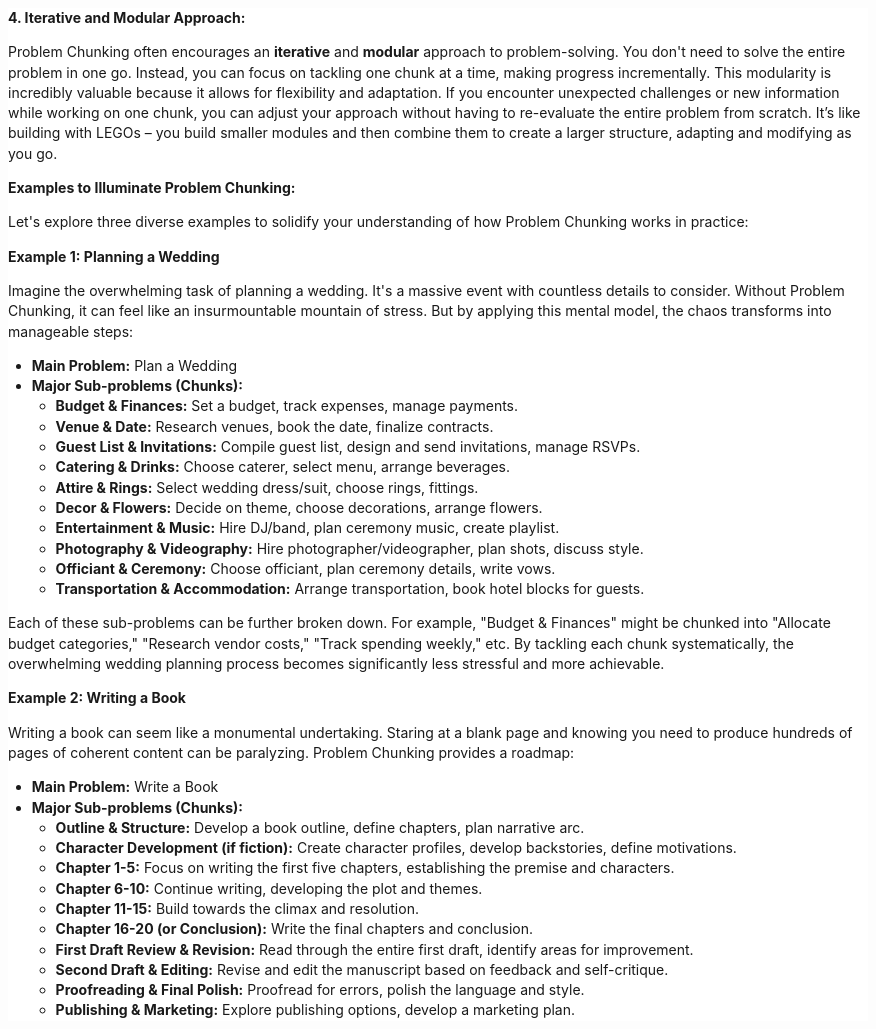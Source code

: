 **4. Iterative and Modular Approach:**

Problem Chunking often encourages an **iterative** and **modular** approach to problem-solving.  You don't need to solve the entire problem in one go. Instead, you can focus on tackling one chunk at a time, making progress incrementally.  This modularity is incredibly valuable because it allows for flexibility and adaptation.  If you encounter unexpected challenges or new information while working on one chunk, you can adjust your approach without having to re-evaluate the entire problem from scratch.  It’s like building with LEGOs – you build smaller modules and then combine them to create a larger structure, adapting and modifying as you go.

**Examples to Illuminate Problem Chunking:**

Let's explore three diverse examples to solidify your understanding of how Problem Chunking works in practice:

**Example 1: Planning a Wedding**

Imagine the overwhelming task of planning a wedding. It's a massive event with countless details to consider. Without Problem Chunking, it can feel like an insurmountable mountain of stress. But by applying this mental model, the chaos transforms into manageable steps:

* **Main Problem:** Plan a Wedding
* **Major Sub-problems (Chunks):**
    * **Budget & Finances:** Set a budget, track expenses, manage payments.
    * **Venue & Date:** Research venues, book the date, finalize contracts.
    * **Guest List & Invitations:** Compile guest list, design and send invitations, manage RSVPs.
    * **Catering & Drinks:** Choose caterer, select menu, arrange beverages.
    * **Attire & Rings:** Select wedding dress/suit, choose rings, fittings.
    * **Decor & Flowers:** Decide on theme, choose decorations, arrange flowers.
    * **Entertainment & Music:** Hire DJ/band, plan ceremony music, create playlist.
    * **Photography & Videography:** Hire photographer/videographer, plan shots, discuss style.
    * **Officiant & Ceremony:** Choose officiant, plan ceremony details, write vows.
    * **Transportation & Accommodation:** Arrange transportation, book hotel blocks for guests.

Each of these sub-problems can be further broken down. For example, "Budget & Finances" might be chunked into "Allocate budget categories," "Research vendor costs," "Track spending weekly," etc. By tackling each chunk systematically, the overwhelming wedding planning process becomes significantly less stressful and more achievable.

**Example 2: Writing a Book**

Writing a book can seem like a monumental undertaking. Staring at a blank page and knowing you need to produce hundreds of pages of coherent content can be paralyzing. Problem Chunking provides a roadmap:

* **Main Problem:** Write a Book
* **Major Sub-problems (Chunks):**
    * **Outline & Structure:** Develop a book outline, define chapters, plan narrative arc.
    * **Character Development (if fiction):** Create character profiles, develop backstories, define motivations.
    * **Chapter 1-5:** Focus on writing the first five chapters, establishing the premise and characters.
    * **Chapter 6-10:** Continue writing, developing the plot and themes.
    * **Chapter 11-15:**  Build towards the climax and resolution.
    * **Chapter 16-20 (or Conclusion):**  Write the final chapters and conclusion.
    * **First Draft Review & Revision:** Read through the entire first draft, identify areas for improvement.
    * **Second Draft & Editing:**  Revise and edit the manuscript based on feedback and self-critique.
    * **Proofreading & Final Polish:**  Proofread for errors, polish the language and style.
    * **Publishing & Marketing:**  Explore publishing options, develop a marketing plan.
